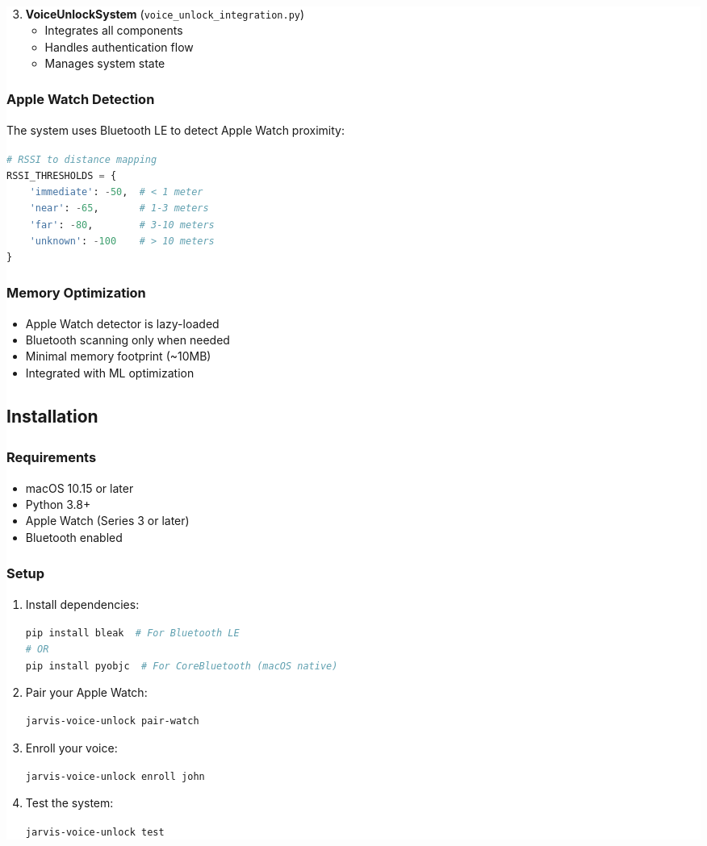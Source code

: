3. **VoiceUnlockSystem** (`voice_unlock_integration.py`)
   - Integrates all components
   - Handles authentication flow
   - Manages system state

### Apple Watch Detection

The system uses Bluetooth LE to detect Apple Watch proximity:

```python
# RSSI to distance mapping
RSSI_THRESHOLDS = {
    'immediate': -50,  # < 1 meter
    'near': -65,       # 1-3 meters  
    'far': -80,        # 3-10 meters
    'unknown': -100    # > 10 meters
}
```

### Memory Optimization

- Apple Watch detector is lazy-loaded
- Bluetooth scanning only when needed
- Minimal memory footprint (~10MB)
- Integrated with ML optimization

## Installation

### Requirements

- macOS 10.15 or later
- Python 3.8+
- Apple Watch (Series 3 or later)
- Bluetooth enabled

### Setup

1. Install dependencies:
   ```bash
   pip install bleak  # For Bluetooth LE
   # OR
   pip install pyobjc  # For CoreBluetooth (macOS native)
   ```

2. Pair your Apple Watch:
   ```bash
   jarvis-voice-unlock pair-watch
   ```

3. Enroll your voice:
   ```bash
   jarvis-voice-unlock enroll john
   ```

4. Test the system:
   ```bash
   jarvis-voice-unlock test
   ```
